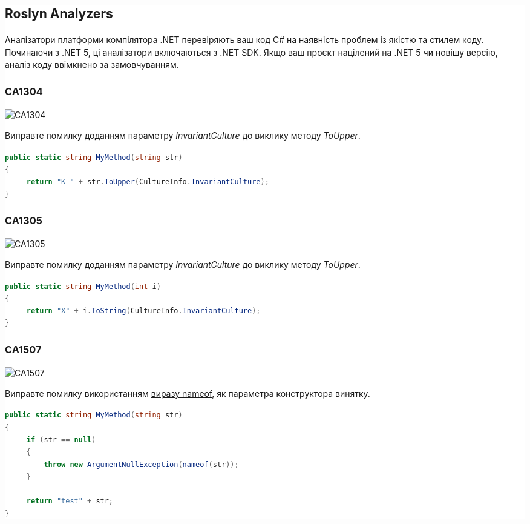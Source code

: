 
## Roslyn Analyzers

[Аналізатори платформи компілятора .NET](https://docs.microsoft.com/en-us/dotnet/fundamentals/code-analysis/overview) перевіряють ваш код C# на наявність проблем із якістю та стилем коду. Починаючи з .NET 5, ці аналізатори включаються з .NET SDK. Якщо ваш проєкт націлений на .NET 5 чи новішу версію, аналіз коду ввімкнено за замовчуванням.


### CA1304

![CA1304](images/ca1304.png)

Виправте помилку доданням параметру _InvariantCulture_ до виклику методу _ToUpper_.

```cs
public static string MyMethod(string str)
{
     return "K-" + str.ToUpper(CultureInfo.InvariantCulture);
}
````


### CA1305

![CA1305](images/ca1305.png)

Виправте помилку доданням параметру _InvariantCulture_ до виклику методу _ToUpper_.

```cs
public static string MyMethod(int i)
{
     return "X" + i.ToString(CultureInfo.InvariantCulture);
}
````


### CA1507

![CA1507](images/ca1507.png)

Виправте помилку використанням [виразу nameof](https://docs.microsoft.com/en-us/dotnet/csharp/language-reference/operators/nameof), як параметра конструктора винятку.

```cs
public static string MyMethod(string str)
{
     if (str == null)
     {
         throw new ArgumentNullException(nameof(str));
     }

     return "test" + str;
}
````
